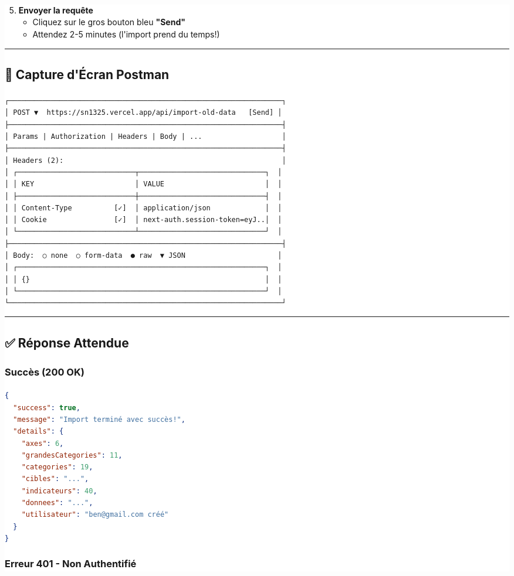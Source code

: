5. **Envoyer la requête**
   - Cliquez sur le gros bouton bleu **"Send"**
   - Attendez 2-5 minutes (l'import prend du temps!)

---

## 📸 Capture d'Écran Postman

```
┌─────────────────────────────────────────────────────────────────┐
│ POST ▼  https://sn1325.vercel.app/api/import-old-data   [Send] │
├─────────────────────────────────────────────────────────────────┤
│ Params | Authorization | Headers | Body | ...                   │
├─────────────────────────────────────────────────────────────────┤
│ Headers (2):                                                    │
│ ┌────────────────────────────┬──────────────────────────────┐  │
│ │ KEY                        │ VALUE                        │  │
│ ├────────────────────────────┼──────────────────────────────┤  │
│ │ Content-Type          [✓]  │ application/json             │  │
│ │ Cookie                [✓]  │ next-auth.session-token=eyJ..│  │
│ └────────────────────────────┴──────────────────────────────┘  │
├─────────────────────────────────────────────────────────────────┤
│ Body:  ○ none  ○ form-data  ● raw  ▼ JSON                      │
│ ┌───────────────────────────────────────────────────────────┐  │
│ │ {}                                                        │  │
│ └───────────────────────────────────────────────────────────┘  │
└─────────────────────────────────────────────────────────────────┘
```

---

## ✅ Réponse Attendue

### Succès (200 OK)

```json
{
  "success": true,
  "message": "Import terminé avec succès!",
  "details": {
    "axes": 6,
    "grandesCategories": 11,
    "categories": 19,
    "cibles": "...",
    "indicateurs": 40,
    "donnees": "...",
    "utilisateur": "ben@gmail.com créé"
  }
}
```

### Erreur 401 - Non Authentifié
